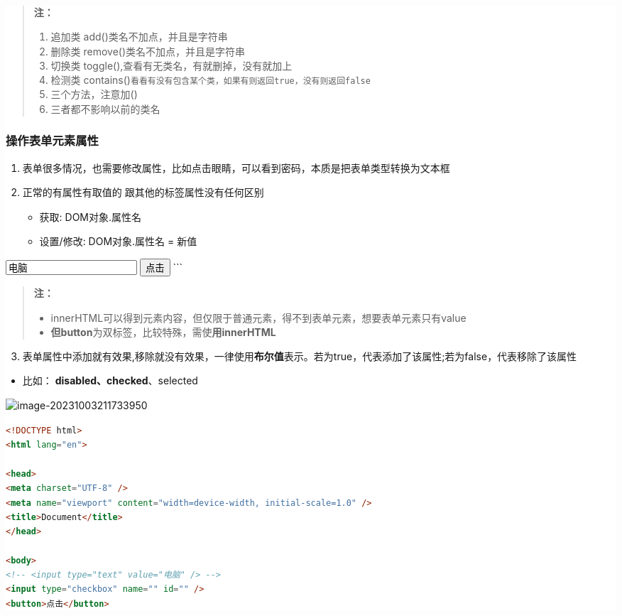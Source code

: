   > **注：**
  >
  > 1. 追加类 add()类名不加点，并且是字符串
  > 2. 删除类 remove()类名不加点，并且是字符串
  > 3. 切换类 toggle(),查看有无类名，有就删掉，没有就加上
  > 4. 检测类 contains()`看看有没有包含某个类，如果有则返回true，没有则返回false`
  > 5. 三个方法，注意加()
  > 6. 三者都不影响以前的类名







### 操作表单元素属性

1. 表单很多情况，也需要修改属性，比如点击眼睛，可以看到密码，本质是把表单类型转换为文本框

2. 正常的有属性有取值的 跟其他的标签属性没有任何区别


   * 获取: DOM对象.属性名

   * 设置/修改: DOM对象.属性名 = 新值

   ```html
<input type="text" value="电脑" />
<button>点击</button>
<!--disabled="disabled"属性值一模一样只需要写一个 -->
<script>
// 1.获取元素
const uname = document.querySelector('input')
// 2.获取值 获取表单里面的值 用的 表单.value
// console.log(uname.value) // 电脑
// console.log(uname.innerHTML) // innerHTML仅限于普通元素，得不到表单元素
// 3.设置表单的值
// uname.value = '我要买电脑'
// console.log(uname.type)
uname.type = 'password'
</script>
   ```

   > **注：**
   >
   > * innerHTML可以得到元素内容，但仅限于普通元素，得不到表单元素，想要表单元素只有value
   > * **但button**为双标签，比较特殊，需使**用innerHTML**





3. 表单属性中添加就有效果,移除就没有效果，一律使用**布尔值**表示。若为true，代表添加了该属性;若为false，代表移除了该属性

* 比如： **disabled、checked**、selected

![image-20231003211733950](http://images.newstar.net.cn/sally-imgs/image-20231003211733950.png)



```html
<!DOCTYPE html>
<html lang="en">

<head>
<meta charset="UTF-8" />
<meta name="viewport" content="width=device-width, initial-scale=1.0" />
<title>Document</title>
</head>

<body>
<!-- <input type="text" value="电脑" /> -->
<input type="checkbox" name="" id="" />
<button>点击</button>
```